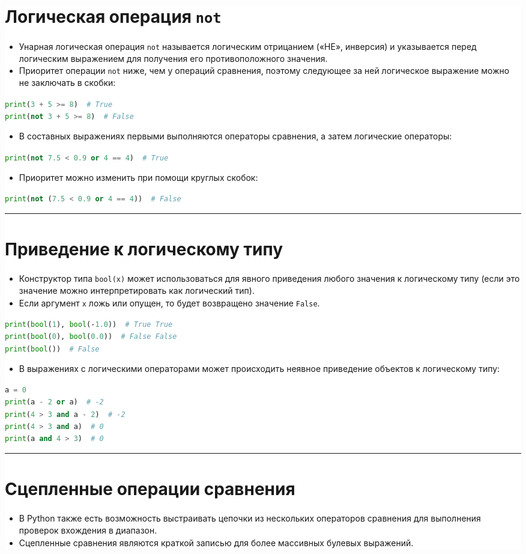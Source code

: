 # Логическая операция `not`

- Унарная логическая операция `not` называется логическим отрицанием («НЕ», инверсия) и указывается перед логическим выражением для получения его противоположного значения.
- Приоритет операции `not` ниже, чем у операций сравнения, поэтому следующее за ней логическое выражение можно не заключать в скобки:

```py
print(3 + 5 >= 8)  # True
print(not 3 + 5 >= 8)  # False
```

- В составных выражениях первыми выполняются операторы сравнения, а затем логические операторы:

```python
print(not 7.5 < 0.9 or 4 == 4)  # True
```

- Приоритет можно изменить при помощи круглых скобок:

```python
print(not (7.5 < 0.9 or 4 == 4))  # False
```

---

# Приведение к логическому типу

- Конструктор типа `bool(x)` может использоваться для явного приведения любого значения к логическому типу (если это значение можно интерпретировать как логический тип). 
- Если аргумент `x` ложь или опущен, то будет возвращено значение `False`.

```py
print(bool(1), bool(‐1.0))  # True True
print(bool(0), bool(0.0))  # False False
print(bool())  # False
```

- В выражениях с логическими операторами может происходить неявное приведение объектов к логическому типу:

```python
a = 0
print(a - 2 or a)  # -2
print(4 > 3 and a - 2)  # -2
print(4 > 3 and a)  # 0
print(a and 4 > 3)  # 0
``` 

---

# Сцепленные операции сравнения


- В Python также есть возможность выстраивать цепочки из нескольких операторов сравнения для выполнения проверок вхождения в диапазон.
- Сцепленные сравнения являются краткой записью для более массивных булевых выражений.

